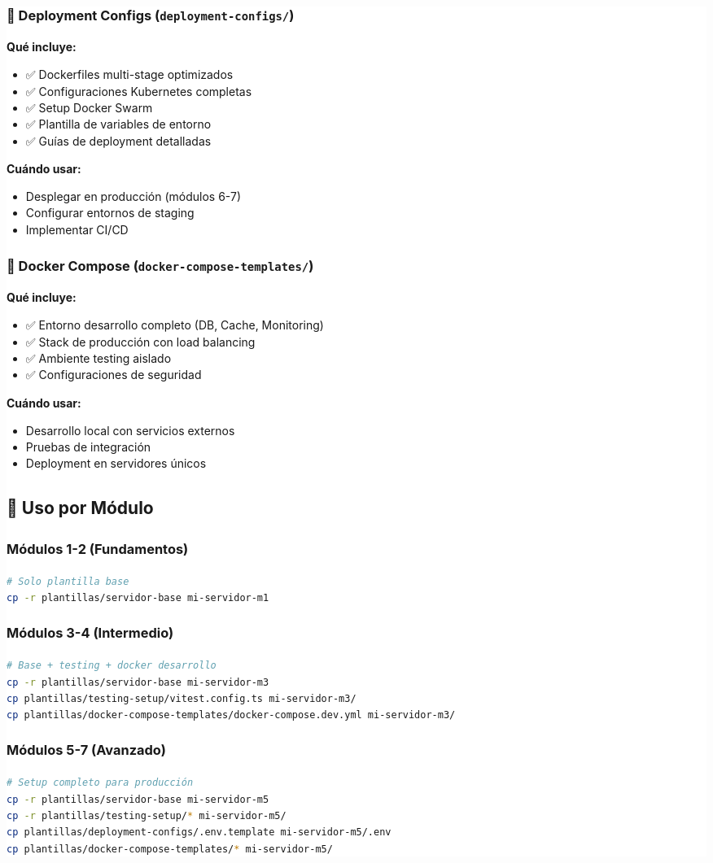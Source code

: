### 🚢 Deployment Configs (`deployment-configs/`)

**Qué incluye:**

- ✅ Dockerfiles multi-stage optimizados
- ✅ Configuraciones Kubernetes completas
- ✅ Setup Docker Swarm
- ✅ Plantilla de variables de entorno
- ✅ Guías de deployment detalladas

**Cuándo usar:**

- Desplegar en producción (módulos 6-7)
- Configurar entornos de staging
- Implementar CI/CD

### 🐳 Docker Compose (`docker-compose-templates/`)

**Qué incluye:**

- ✅ Entorno desarrollo completo (DB, Cache, Monitoring)
- ✅ Stack de producción con load balancing
- ✅ Ambiente testing aislado
- ✅ Configuraciones de seguridad

**Cuándo usar:**

- Desarrollo local con servicios externos
- Pruebas de integración
- Deployment en servidores únicos

## 🎯 Uso por Módulo

### Módulos 1-2 (Fundamentos)

```bash
# Solo plantilla base
cp -r plantillas/servidor-base mi-servidor-m1
```

### Módulos 3-4 (Intermedio)

```bash
# Base + testing + docker desarrollo
cp -r plantillas/servidor-base mi-servidor-m3
cp plantillas/testing-setup/vitest.config.ts mi-servidor-m3/
cp plantillas/docker-compose-templates/docker-compose.dev.yml mi-servidor-m3/
```

### Módulos 5-7 (Avanzado)

```bash
# Setup completo para producción
cp -r plantillas/servidor-base mi-servidor-m5
cp -r plantillas/testing-setup/* mi-servidor-m5/
cp plantillas/deployment-configs/.env.template mi-servidor-m5/.env
cp plantillas/docker-compose-templates/* mi-servidor-m5/
```
